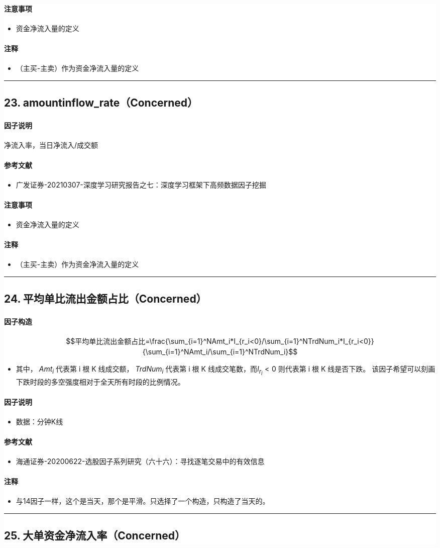 #### 注意事项
* 资金净流入量的定义

#### 注释

* （主买-主卖）作为资金净流入量的定义

---

## 23. amountinflow_rate（Concerned）

#### 因子说明

净流入率，当日净流入/成交额

#### 参考文献

* 广发证券-20210307-深度学习研究报告之七：深度学习框架下高频数据因子挖掘

#### 注意事项
* 资金净流入量的定义

#### 注释

* （主买-主卖）作为资金净流入量的定义

---


## 24. 平均单比流出金额占比（Concerned）

#### 因子构造

$$平均单比流出金额占比=\frac{\sum_{i=1}^NAmt_i*I_{r_i<0}/\sum_{i=1}^NTrdNum_i*I_{r_i<0}}{\sum_{i=1}^NAmt_i/\sum_{i=1}^NTrdNum_i}$$
* 其中， $Amt_i$ 代表第 i 根 K 线成交额， $TrdNum_i$ 代表第 i 根 K 线成交笔数，而$I_{r_i}<0$ 则代表第 i 根 K 线是否下跌。 该因子希望可以刻画下跌时段的多空强度相对于全天所有时段的比例情况。

#### 因子说明

* 数据：分钟K线

#### 参考文献

* 海通证券-20200622-选股因子系列研究（六十六）：寻找逐笔交易中的有效信息

#### 注释

* 与14因子一样，这个是当天，那个是平滑。只选择了一个构造，只构造了当天的。


---


## 25. 大单资金净流入率（Concerned）
